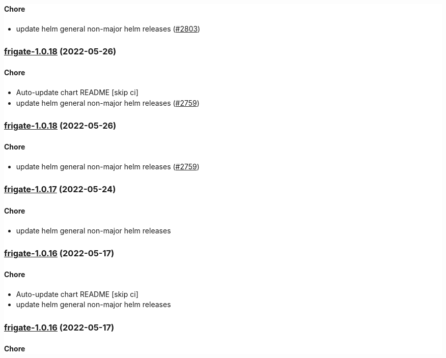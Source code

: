 #### Chore

* update helm general non-major helm releases ([#2803](https://github.com/truecharts/apps/issues/2803))



<a name="frigate-1.0.18"></a>
### [frigate-1.0.18](https://github.com/truecharts/apps/compare/frigate-1.0.17...frigate-1.0.18) (2022-05-26)

#### Chore

* Auto-update chart README [skip ci]
* update helm general non-major helm releases ([#2759](https://github.com/truecharts/apps/issues/2759))



<a name="frigate-1.0.18"></a>
### [frigate-1.0.18](https://github.com/truecharts/apps/compare/frigate-1.0.17...frigate-1.0.18) (2022-05-26)

#### Chore

* update helm general non-major helm releases ([#2759](https://github.com/truecharts/apps/issues/2759))



<a name="frigate-1.0.17"></a>
### [frigate-1.0.17](https://github.com/truecharts/apps/compare/frigate-1.0.16...frigate-1.0.17) (2022-05-24)

#### Chore

* update helm general non-major helm releases



<a name="frigate-1.0.16"></a>
### [frigate-1.0.16](https://github.com/truecharts/apps/compare/frigate-1.0.15...frigate-1.0.16) (2022-05-17)

#### Chore

* Auto-update chart README [skip ci]
* update helm general non-major helm releases



<a name="frigate-1.0.16"></a>
### [frigate-1.0.16](https://github.com/truecharts/apps/compare/frigate-1.0.15...frigate-1.0.16) (2022-05-17)

#### Chore
